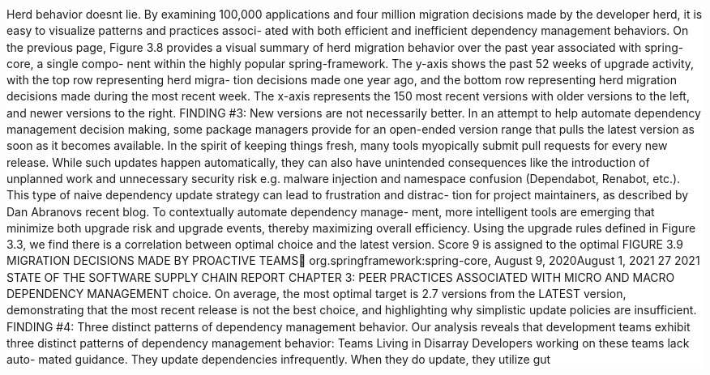 Herd behavior doesnt lie.
By examining 100,000 applications and four million 
migration decisions made by the developer herd, it 
is easy to visualize patterns and practices associ\-
ated with both efficient and inefficient dependency 
management behaviors.
On the previous page, Figure 3\.8 provides a visual 
summary of herd migration behavior over the past 
year associated with spring\-core, a single compo\-
nent within the highly popular spring\-framework. 
The y\-axis shows the past 52 weeks of upgrade 
activity, with the top row representing herd migra\-
tion decisions made one year ago, and the bottom 
row representing herd migration decisions made 
during the most recent week. The x\-axis represents 
the 150 most recent versions with older versions to 
the left, and newer versions to the right.
FINDING \#3: 
New versions are not 
necessarily better.
In an attempt to help automate dependency 
management decision making, some package 
managers provide for an open\-ended version 
range that pulls the latest version as soon as it 
becomes available. In the spirit of keeping things 
fresh, many tools myopically submit pull requests 
for every new release. While such updates happen 
automatically, they can also have unintended 
consequences like the introduction of unplanned 
work and unnecessary security risk e.g. malware 
injection and namespace confusion (Dependabot, 
Renabot, etc.). This type of naive dependency 
update strategy can lead to frustration and distrac\-
tion for project maintainers, as described by Dan 
Abranovs recent blog.
To contextually automate dependency manage\-
ment, more intelligent tools are emerging that 
minimize both upgrade risk and upgrade events, 
thereby maximizing overall efficiency. Using the 
upgrade rules defined in Figure 3\.3, we find there 
is a correlation between optimal choice and the 
latest version. Score 9 is assigned to the optimal 
FIGURE 3\.9
MIGRATION DECISIONS MADE BY PROACTIVE TEAMS
org.springframework:spring\-core,
August 9, 2020August 1, 2021 
27
2021 STATE OF THE SOFTWARE SUPPLY CHAIN REPORT
CHAPTER 3: PEER PRACTICES ASSOCIATED WITH MICRO AND MACRO DEPENDENCY MANAGEMENT
choice. On average, the most optimal target is 2\.7 
versions from the LATEST version, demonstrating 
that the most recent release is not the best 
choice, and highlighting why simplistic update 
policies are insufficient.
FINDING \#4:
Three distinct patterns of 
dependency management behavior.
Our analysis reveals that development teams 
exhibit three distinct patterns of dependency 
management behavior:
Teams Living in Disarray
 Developers working on these teams lack auto\-
mated guidance. They update dependencies 
infrequently. When they do update, they utilize gut 